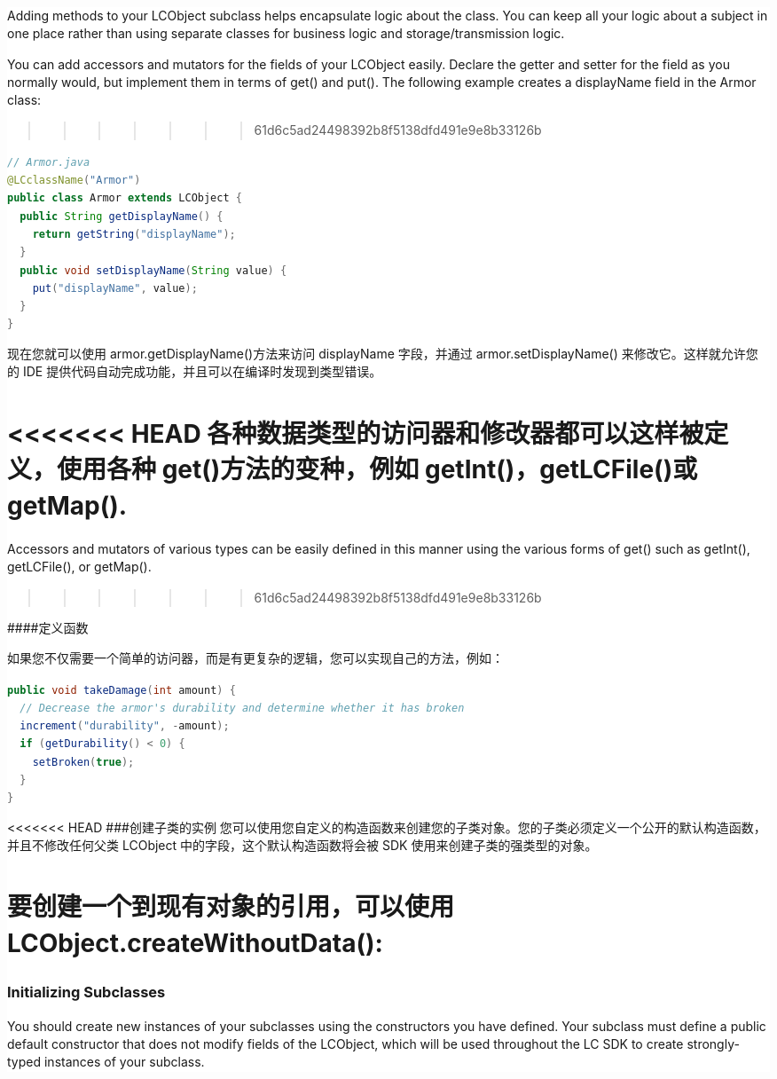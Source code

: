 Adding methods to your LCObject subclass helps encapsulate logic about the class. You can keep all your logic about a subject in one place rather than using separate classes for business logic and storage/transmission logic.

You can add accessors and mutators for the fields of your LCObject easily. Declare the getter and setter for the field as you normally would, but implement them in terms of get() and put(). The following example creates a displayName field in the Armor class:
>>>>>>> 61d6c5ad24498392b8f5138dfd491e9e8b33126b

```java
// Armor.java
@LCclassName("Armor")
public class Armor extends LCObject {
  public String getDisplayName() {
    return getString("displayName");
  }
  public void setDisplayName(String value) {
    put("displayName", value);
  }
}
```

现在您就可以使用 armor.getDisplayName()方法来访问 displayName 字段，并通过 armor.setDisplayName() 来修改它。这样就允许您的 IDE 提供代码自动完成功能，并且可以在编译时发现到类型错误。

<<<<<<< HEAD
各种数据类型的访问器和修改器都可以这样被定义，使用各种 get()方法的变种，例如 getInt()，getLCFile()或getMap().
=======
Accessors and mutators of various types can be easily defined in this manner using the various forms of get() such as getInt(), getLCFile(), or getMap().
>>>>>>> 61d6c5ad24498392b8f5138dfd491e9e8b33126b

####定义函数

如果您不仅需要一个简单的访问器，而是有更复杂的逻辑，您可以实现自己的方法，例如：

```java
public void takeDamage(int amount) {
  // Decrease the armor's durability and determine whether it has broken
  increment("durability", -amount);
  if (getDurability() < 0) {
    setBroken(true);
  }
}
```

<<<<<<< HEAD
###创建子类的实例
您可以使用您自定义的构造函数来创建您的子类对象。您的子类必须定义一个公开的默认构造函数，并且不修改任何父类 LCObject 中的字段，这个默认构造函数将会被 SDK 使用来创建子类的强类型的对象。

要创建一个到现有对象的引用，可以使用 LCObject.createWithoutData():
=======
### Initializing Subclasses

You should create new instances of your subclasses using the constructors you have defined. Your subclass must define a public default constructor that does not modify fields of the LCObject, which will be used throughout the LC SDK to create strongly-typed instances of your subclass.

